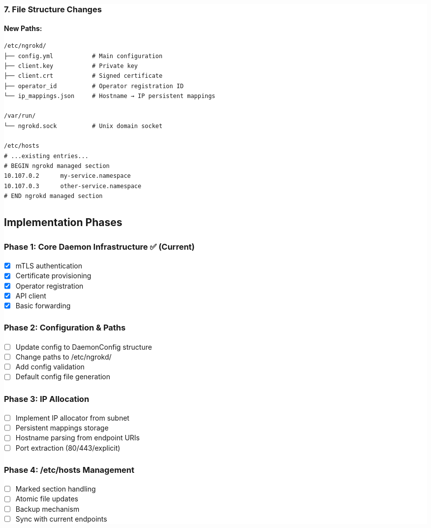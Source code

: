 ### 7. File Structure Changes

**New Paths:**

```
/etc/ngrokd/
├── config.yml           # Main configuration
├── client.key           # Private key
├── client.crt           # Signed certificate
├── operator_id          # Operator registration ID
└── ip_mappings.json     # Hostname → IP persistent mappings

/var/run/
└── ngrokd.sock          # Unix domain socket

/etc/hosts
# ...existing entries...
# BEGIN ngrokd managed section
10.107.0.2      my-service.namespace
10.107.0.3      other-service.namespace
# END ngrokd managed section
```

## Implementation Phases

### Phase 1: Core Daemon Infrastructure ✅ (Current)
- [x] mTLS authentication
- [x] Certificate provisioning
- [x] Operator registration
- [x] API client
- [x] Basic forwarding

### Phase 2: Configuration & Paths
- [ ] Update config to DaemonConfig structure
- [ ] Change paths to /etc/ngrokd/
- [ ] Add config validation
- [ ] Default config file generation

### Phase 3: IP Allocation
- [ ] Implement IP allocator from subnet
- [ ] Persistent mappings storage
- [ ] Hostname parsing from endpoint URIs
- [ ] Port extraction (80/443/explicit)

### Phase 4: /etc/hosts Management
- [ ] Marked section handling
- [ ] Atomic file updates
- [ ] Backup mechanism
- [ ] Sync with current endpoints
